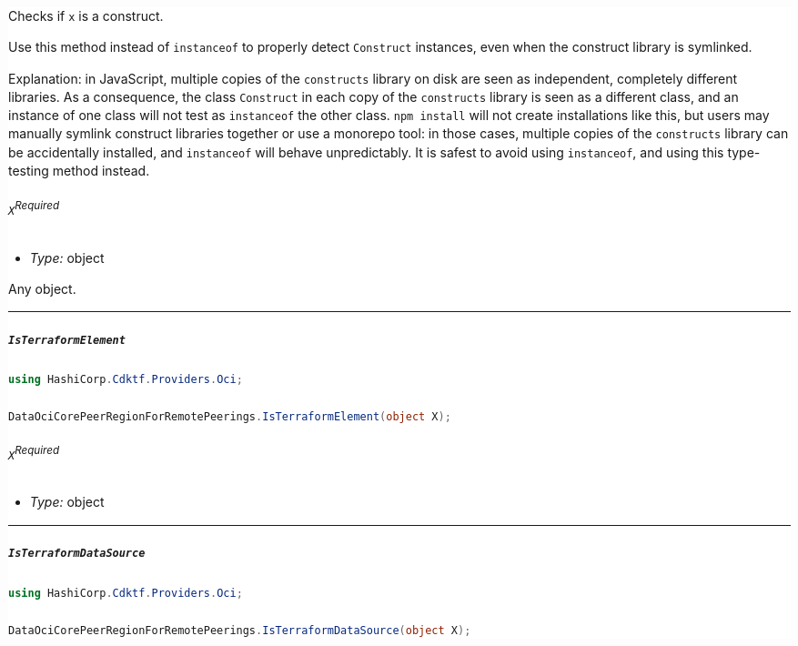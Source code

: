Checks if `x` is a construct.

Use this method instead of `instanceof` to properly detect `Construct`
instances, even when the construct library is symlinked.

Explanation: in JavaScript, multiple copies of the `constructs` library on
disk are seen as independent, completely different libraries. As a
consequence, the class `Construct` in each copy of the `constructs` library
is seen as a different class, and an instance of one class will not test as
`instanceof` the other class. `npm install` will not create installations
like this, but users may manually symlink construct libraries together or
use a monorepo tool: in those cases, multiple copies of the `constructs`
library can be accidentally installed, and `instanceof` will behave
unpredictably. It is safest to avoid using `instanceof`, and using
this type-testing method instead.

###### `X`<sup>Required</sup> <a name="X" id="rhizo-co-terraform-provider-oci.dataOciCorePeerRegionForRemotePeerings.DataOciCorePeerRegionForRemotePeerings.isConstruct.parameter.x"></a>

- *Type:* object

Any object.

---

##### `IsTerraformElement` <a name="IsTerraformElement" id="rhizo-co-terraform-provider-oci.dataOciCorePeerRegionForRemotePeerings.DataOciCorePeerRegionForRemotePeerings.isTerraformElement"></a>

```csharp
using HashiCorp.Cdktf.Providers.Oci;

DataOciCorePeerRegionForRemotePeerings.IsTerraformElement(object X);
```

###### `X`<sup>Required</sup> <a name="X" id="rhizo-co-terraform-provider-oci.dataOciCorePeerRegionForRemotePeerings.DataOciCorePeerRegionForRemotePeerings.isTerraformElement.parameter.x"></a>

- *Type:* object

---

##### `IsTerraformDataSource` <a name="IsTerraformDataSource" id="rhizo-co-terraform-provider-oci.dataOciCorePeerRegionForRemotePeerings.DataOciCorePeerRegionForRemotePeerings.isTerraformDataSource"></a>

```csharp
using HashiCorp.Cdktf.Providers.Oci;

DataOciCorePeerRegionForRemotePeerings.IsTerraformDataSource(object X);
```
